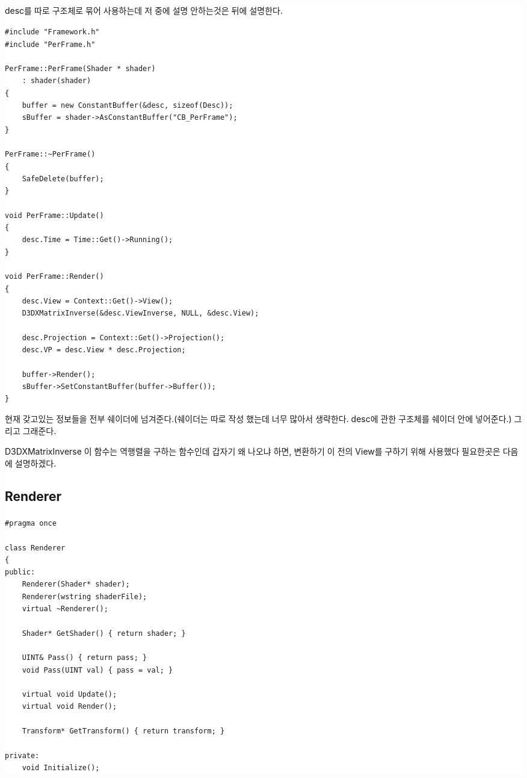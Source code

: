 desc를 따로 구조체로 묶어 사용하는데 저 중에 설명 안하는것은 뒤에 설명한다.

```
#include "Framework.h"
#include "PerFrame.h"

PerFrame::PerFrame(Shader * shader)
	: shader(shader)
{
	buffer = new ConstantBuffer(&desc, sizeof(Desc));
	sBuffer = shader->AsConstantBuffer("CB_PerFrame");
}

PerFrame::~PerFrame()
{
	SafeDelete(buffer);
}

void PerFrame::Update()
{
	desc.Time = Time::Get()->Running();
}

void PerFrame::Render()
{
	desc.View = Context::Get()->View();
	D3DXMatrixInverse(&desc.ViewInverse, NULL, &desc.View);

	desc.Projection = Context::Get()->Projection();
	desc.VP = desc.View * desc.Projection;

	buffer->Render();
	sBuffer->SetConstantBuffer(buffer->Buffer());
}
```
현재 갖고있는 정보들을 전부 쉐이더에 넘겨준다.(쉐이더는 따로 작성 했는데 너무 많아서 생략한다. desc에 관한 구조체를 쉐이더 안에 넣어준다.)
그리고 그래준다.

D3DXMatrixInverse 이 함수는 역행렬을 구하는 함수인데 갑자기 왜 나오냐 하면,
변환하기 이 전의 View를 구하기 위해 사용했다 필요한곳은 다음에 설명하겠다.

## Renderer
```
#pragma once

class Renderer
{
public:
	Renderer(Shader* shader);
	Renderer(wstring shaderFile);
	virtual ~Renderer(); 

	Shader* GetShader() { return shader; }

	UINT& Pass() { return pass; }
	void Pass(UINT val) { pass = val; }

	virtual void Update();
	virtual void Render();

	Transform* GetTransform() { return transform; }

private:
	void Initialize();
```